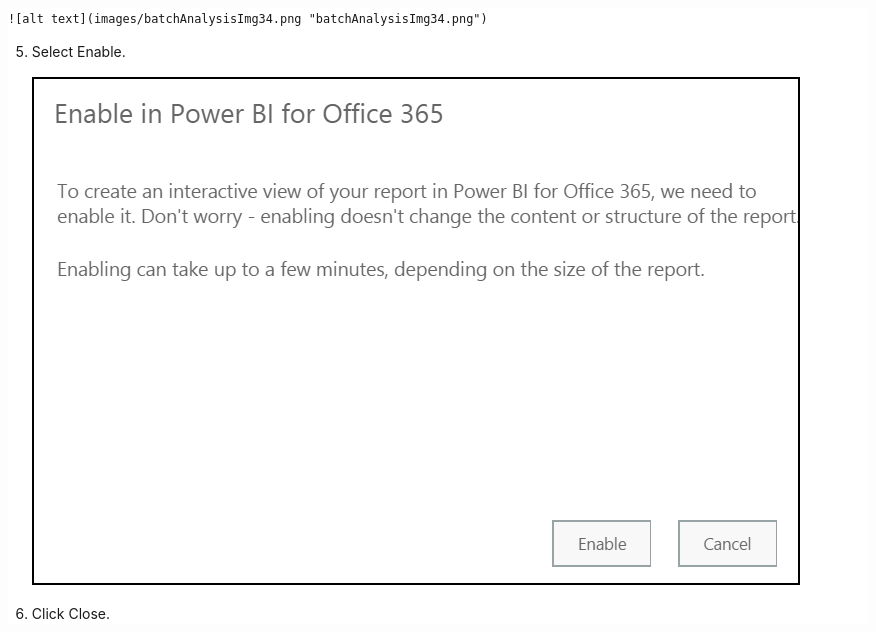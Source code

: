  	![alt text](images/batchAnalysisImg34.png "batchAnalysisImg34.png")

5. 	Select Enable.

 	![alt text](images/batchAnalysisImg35.png "batchAnalysisImg35.png")

6. 	Click Close.
